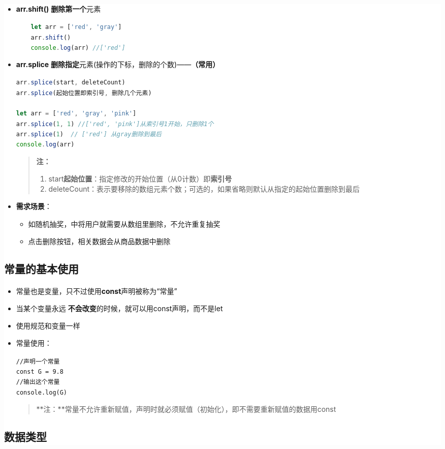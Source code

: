     

  * **arr.shift()** **删除第一个**元素

    ```javascript
        let arr = ['red', 'gray']
        arr.shift()
        console.log(arr) //['red']
    ```

    

  * **arr.splice**  **删除指定**元素(操作的下标，删除的个数)——**（常用）**

    ```javascript
    arr.splice(start, deleteCount)
    arr.splice(起始位置即索引号, 删除几个元素)
    
    let arr = ['red', 'gray', 'pink']
    arr.splice(1, 1) //['red', 'pink']从索引号1开始，只删除1个
    arr.splice(1)  // ['red'] 从gray删除到最后
    console.log(arr) 
    ```

    > **注：**
    >
    > 1. start**起始位置**：指定修改的开始位置（从0计数）即**索引号**
    > 2. deleteCount：表示要移除的数组元素个数；可选的，如果省略则默认从指定的起始位置删除到最后

  * **需求场景**：

    * 如随机抽奖，中将用户就需要从数组里删除，不允许重复抽奖

    * 点击删除按钮，相关数据会从商品数据中删除







## 常量的基本使用 

* 常量也是变量，只不过使用**const**声明被称为“常量”

* 当某个变量永远 **不会改变**的时候，就可以用const声明，而不是let

* 使用规范和变量一样

* 常量使用：

  ```javas
  //声明一个常量
  const G = 9.8
  //输出这个常量
  console.log(G)
  ```

  > **注：**常量不允许重新赋值，声明时就必须赋值（初始化），即不需要重新赋值的数据用const

  

## 数据类型
